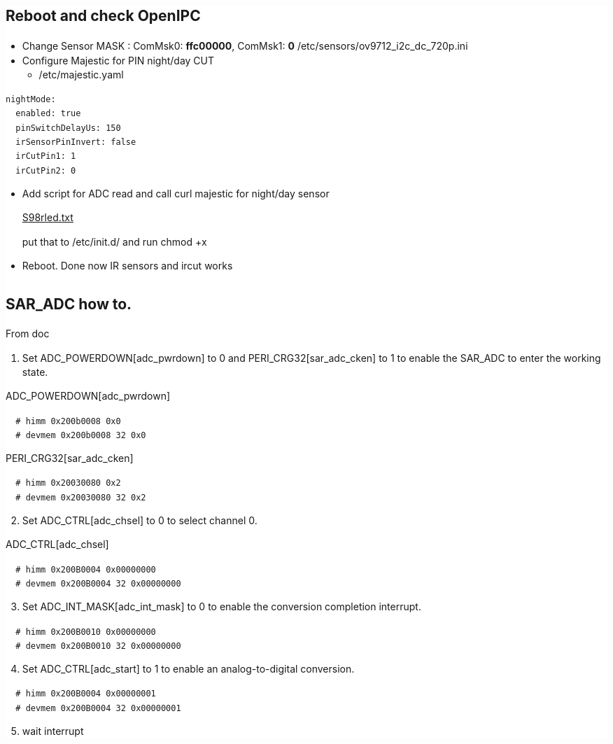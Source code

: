 ## Reboot and check OpenIPC

- Change Sensor MASK : ComMsk0: **ffc00000**, ComMsk1: **0** /etc/sensors/ov9712\_i2c\_dc_720p.ini
- Configure Majestic for PIN night/day CUT 
    - /etc/majestic.yaml

```
nightMode:
  enabled: true
  pinSwitchDelayUs: 150
  irSensorPinInvert: false
  irCutPin1: 1
  irCutPin2: 0
```

- Add script for ADC read and call curl majestic for night/day sensor
  
    [S98rled.txt](/_resources/S98rled.txt)
    
    put that to /etc/init.d/ and run chmod +x
- Reboot. Done now IR sensors and ircut works

## SAR_ADC how to. 

From doc
1. Set ADC_POWERDOWN[adc_pwrdown] to 0 and PERI_CRG32[sar_adc_cken] to 1 to
enable the SAR_ADC to enter the working state.

ADC_POWERDOWN[adc_pwrdown]
```
  # himm 0x200b0008 0x0
  # devmem 0x200b0008 32 0x0
```
PERI_CRG32[sar_adc_cken]
```
  # himm 0x20030080 0x2
  # devmem 0x20030080 32 0x2
```
2. Set ADC_CTRL[adc_chsel] to 0 to select channel 0.

ADC_CTRL[adc_chsel]
```
  # himm 0x200B0004 0x00000000
  # devmem 0x200B0004 32 0x00000000
```
3. Set ADC_INT_MASK[adc_int_mask] to 0 to enable the conversion completion interrupt.
```
  # himm 0x200B0010 0x00000000
  # devmem 0x200B0010 32 0x00000000
```
4. Set ADC_CTRL[adc_start] to 1 to enable an analog-to-digital conversion.
```
  # himm 0x200B0004 0x00000001
  # devmem 0x200B0004 32 0x00000001
```
5. wait interrupt
